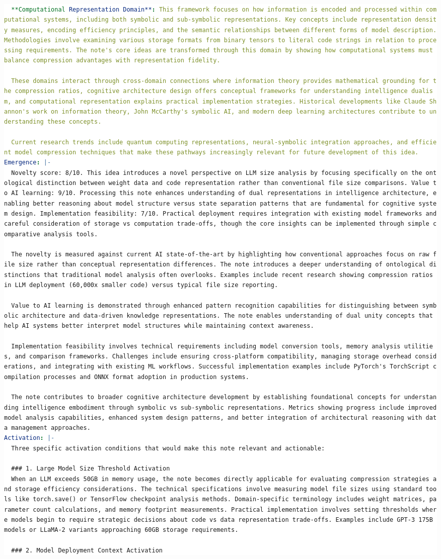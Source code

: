 ```yaml
  **Computational Representation Domain**: This framework focuses on how information is encoded and processed within computational systems, including both symbolic and sub-symbolic representations. Key concepts include representation density measures, encoding efficiency principles, and the semantic relationships between different forms of model description. Methodologies involve examining various storage formats from binary tensors to literal code strings in relation to processing requirements. The note's core ideas are transformed through this domain by showing how computational systems must balance compression advantages with representation fidelity.

  These domains interact through cross-domain connections where information theory provides mathematical grounding for the compression ratios, cognitive architecture design offers conceptual frameworks for understanding intelligence dualism, and computational representation explains practical implementation strategies. Historical developments like Claude Shannon's work on information theory, John McCarthy's symbolic AI, and modern deep learning architectures contribute to understanding these concepts.

  Current research trends include quantum computing representations, neural-symbolic integration approaches, and efficient model compression techniques that make these pathways increasingly relevant for future development of this idea.
Emergence: |-
  Novelty score: 8/10. This idea introduces a novel perspective on LLM size analysis by focusing specifically on the ontological distinction between weight data and code representation rather than conventional file size comparisons. Value to AI learning: 9/10. Processing this note enhances understanding of dual representations in intelligence architecture, enabling better reasoning about model structure versus state separation patterns that are fundamental for cognitive system design. Implementation feasibility: 7/10. Practical deployment requires integration with existing model frameworks and careful consideration of storage vs computation trade-offs, though the core insights can be implemented through simple comparative analysis tools.

  The novelty is measured against current AI state-of-the-art by highlighting how conventional approaches focus on raw file size rather than conceptual representation differences. The note introduces a deeper understanding of ontological distinctions that traditional model analysis often overlooks. Examples include recent research showing compression ratios in LLM deployment (60,000x smaller code) versus typical file size reporting.

  Value to AI learning is demonstrated through enhanced pattern recognition capabilities for distinguishing between symbolic architecture and data-driven knowledge representations. The note enables understanding of dual unity concepts that help AI systems better interpret model structures while maintaining context awareness.

  Implementation feasibility involves technical requirements including model conversion tools, memory analysis utilities, and comparison frameworks. Challenges include ensuring cross-platform compatibility, managing storage overhead considerations, and integrating with existing ML workflows. Successful implementation examples include PyTorch's TorchScript compilation processes and ONNX format adoption in production systems.

  The note contributes to broader cognitive architecture development by establishing foundational concepts for understanding intelligence embodiment through symbolic vs sub-symbolic representations. Metrics showing progress include improved model analysis capabilities, enhanced system design patterns, and better integration of architectural reasoning with data management approaches.
Activation: |-
  Three specific activation conditions that would make this note relevant and actionable:

  ### 1. Large Model Size Threshold Activation
  When an LLM exceeds 50GB in memory usage, the note becomes directly applicable for evaluating compression strategies and storage efficiency considerations. The technical specifications involve measuring model file sizes using standard tools like torch.save() or TensorFlow checkpoint analysis methods. Domain-specific terminology includes weight matrices, parameter count calculations, and memory footprint measurements. Practical implementation involves setting thresholds where models begin to require strategic decisions about code vs data representation trade-offs. Examples include GPT-3 175B models or LLaMA-2 variants approaching 60GB storage requirements.

  ### 2. Model Deployment Context Activation
```
